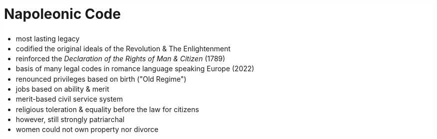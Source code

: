 # Napoleonic Code
- most lasting legacy
- codified the original ideals of the Revolution & The Enlightenment
- reinforced the *Declaration of the Rights of Man & Citizen* (1789)
- basis of many legal codes in romance language speaking Europe (2022)
- renounced privileges based on birth ("Old Regime")
- jobs based on ability & merit
- merit-based civil service system
- religious toleration & equality before the law for citizens
- however, still strongly patriarchal
- women could not own property nor divorce